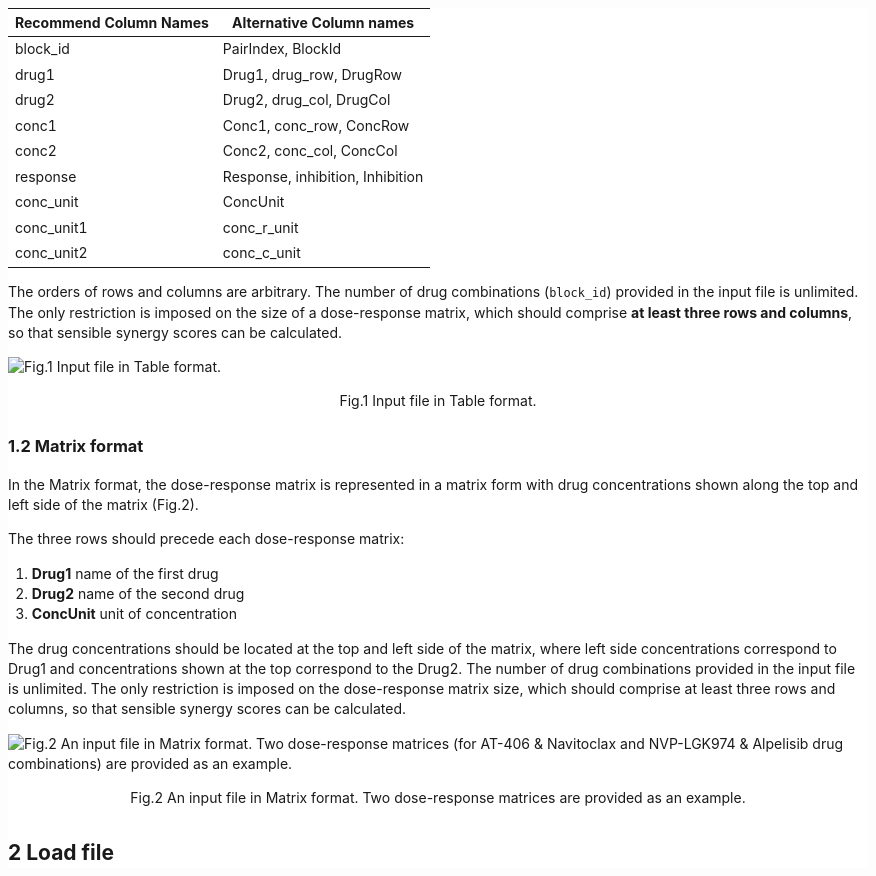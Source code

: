 | Recommend Column Names | Alternative Column names         |
| ---------------------- | -------------------------------- |
| block\_id              | PairIndex, BlockId               |
| drug1                  | Drug1, drug\_row, DrugRow        |
| drug2                  | Drug2, drug\_col, DrugCol        |
| conc1                  | Conc1, conc\_row, ConcRow        |
| conc2                  | Conc2, conc\_col, ConcCol        |
| response               | Response, inhibition, Inhibition |
| conc\_unit             | ConcUnit                         |
| conc\_unit1            | conc\_r\_unit                    |
| conc\_unit2            | conc\_c\_unit                    |


The orders of rows and columns are arbitrary. The number of drug combinations (`block_id`) provided in the input
file is unlimited. The only restriction is imposed on the size of a dose-response matrix, which should comprise **at least
three rows and columns**, so that sensible synergy scores can be calculated.

![Fig.1 Input file in Table format.](../www/images/exampleTab.png)

<p style="text-align: center;">Fig.1 Input file in Table format.</p>

### 1.2 Matrix format

In the Matrix format, the dose-response matrix is represented in a matrix form with drug concentrations shown along the top and left side of the matrix (Fig.2).

The three rows should precede each dose-response matrix:

1. **Drug1** name of the first drug
2. **Drug2** name of the second drug
3. **ConcUnit** unit of concentration

The drug concentrations should be located at the top and left side of the matrix, where left side concentrations correspond to Drug1 and concentrations shown at the top correspond to the Drug2. The number of drug combinations provided in the input file is unlimited. The only restriction is imposed on the dose-response matrix size, which should comprise at least three rows and columns, so that sensible synergy scores can be calculated.

![Fig.2 An input file in Matrix format. Two dose-response matrices (for AT-406 & Navitoclax and NVP-LGK974 &
Alpelisib drug combinations) are provided as an example.](../www/images/exampleMat.png)

<p style="text-align: center;">Fig.2 An input file in Matrix format. Two dose-response matrices are provided as an example.</p>

## 2 Load file
